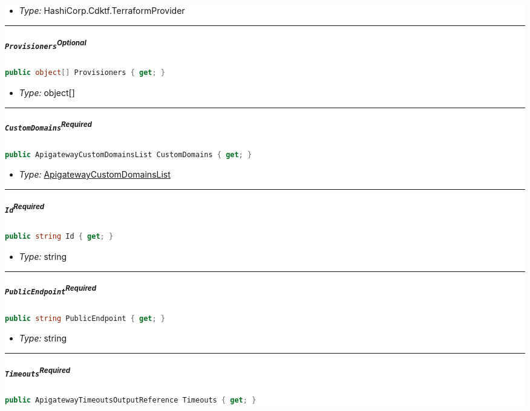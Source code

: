 - *Type:* HashiCorp.Cdktf.TerraformProvider

---

##### `Provisioners`<sup>Optional</sup> <a name="Provisioners" id="@cdktf/provider-ionoscloud.apigateway.Apigateway.property.provisioners"></a>

```csharp
public object[] Provisioners { get; }
```

- *Type:* object[]

---

##### `CustomDomains`<sup>Required</sup> <a name="CustomDomains" id="@cdktf/provider-ionoscloud.apigateway.Apigateway.property.customDomains"></a>

```csharp
public ApigatewayCustomDomainsList CustomDomains { get; }
```

- *Type:* <a href="#@cdktf/provider-ionoscloud.apigateway.ApigatewayCustomDomainsList">ApigatewayCustomDomainsList</a>

---

##### `Id`<sup>Required</sup> <a name="Id" id="@cdktf/provider-ionoscloud.apigateway.Apigateway.property.id"></a>

```csharp
public string Id { get; }
```

- *Type:* string

---

##### `PublicEndpoint`<sup>Required</sup> <a name="PublicEndpoint" id="@cdktf/provider-ionoscloud.apigateway.Apigateway.property.publicEndpoint"></a>

```csharp
public string PublicEndpoint { get; }
```

- *Type:* string

---

##### `Timeouts`<sup>Required</sup> <a name="Timeouts" id="@cdktf/provider-ionoscloud.apigateway.Apigateway.property.timeouts"></a>

```csharp
public ApigatewayTimeoutsOutputReference Timeouts { get; }
```
